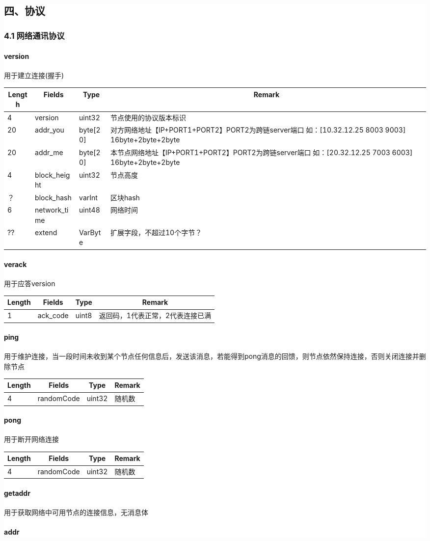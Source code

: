 
## 四、协议

### 4.1 网络通讯协议

[^说明]: 节点间通讯的具体协议，参考《网络模块》

#### version

用于建立连接(握手)

| Length | Fields       | Type     | Remark                                                       |
| ------ | ------------ | -------- | ------------------------------------------------------------ |
| 4      | version      | uint32   | 节点使用的协议版本标识                                       |
| 20     | addr_you     | byte[20] | 对方网络地址【IP+PORT1+PORT2】PORT2为跨链server端口   如：[10.32.12.25  8003  9003]  16byte+2byte+2byte |
| 20     | addr_me      | byte[20] | 本节点网络地址【IP+PORT1+PORT2】PORT2为跨链server端口   如：[20.32.12.25 7003 6003]    16byte+2byte+2byte |
| 4      | block_height | uint32   | 节点高度                                                     |
| ？     | block_hash   | varInt   | 区块hash                                                     |
| 6      | network_time | uint48   | 网络时间                                                     |
| ??     | extend       | VarByte  | 扩展字段，不超过10个字节？                                   |

#### verack

用于应答version

| Length | Fields   | Type  | Remark                           |
| ------ | -------- | ----- | -------------------------------- |
| 1      | ack_code | uint8 | 返回码，1代表正常，2代表连接已满 |

#### ping

用于维护连接，当一段时间未收到某个节点任何信息后，发送该消息，若能得到pong消息的回馈，则节点依然保持连接，否则关闭连接并删除节点

| Length | Fields     | Type   | Remark |
| ------ | ---------- | ------ | ------ |
| 4      | randomCode | uint32 | 随机数 |

#### pong

用于断开网络连接

| Length | Fields     | Type   | Remark |
| ------ | ---------- | ------ | ------ |
| 4      | randomCode | uint32 | 随机数 |

#### getaddr

用于获取网络中可用节点的连接信息，无消息体

#### addr


[^注]: 服务接口信息（url）从kernel模块定时获取并缓存。
[^说明]: 这里说明事件的topic，事件的格式协议（精确到字节），事件的发生情景。
[参考<事件总线>]: ./
[^说明]: 这里说明订阅哪些事件，订阅的原因，事件发生后的处理逻辑
[^说明]: 核心对象类定义,存储数据结构，......
[^说明]: 上面未涉及的必须的内容